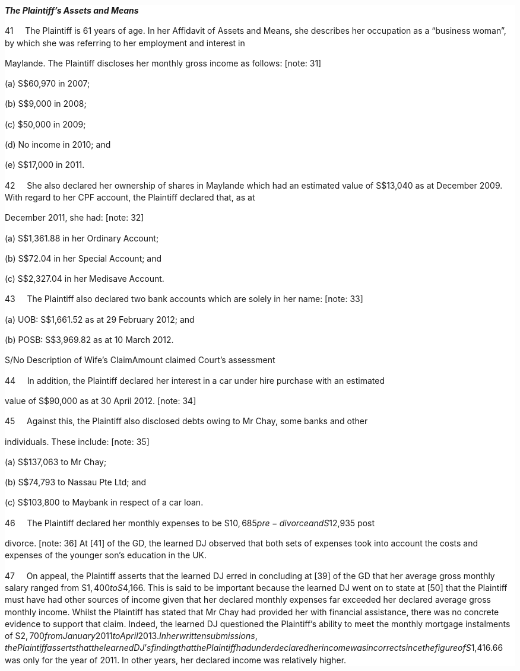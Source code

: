 **_The Plaintiff’s Assets and Means_** 

41     The Plaintiff is 61 years of age. In her Affidavit of Assets and Means, she describes her occupation as a “business woman”, by which she was referring to her employment and interest in 

Maylande. The Plaintiff discloses her monthly gross income as follows: [note: 31] 

 (a) S$60,970 in 2007; 

 (b) S$9,000 in 2008; 

 (c) $50,000 in 2009; 

 (d) No income in 2010; and 

 (e) S$17,000 in 2011. 

42     She also declared her ownership of shares in Maylande which had an estimated value of S$13,040 as at December 2009. With regard to her CPF account, the Plaintiff declared that, as at 

December 2011, she had: [note: 32] 

 (a) S$1,361.88 in her Ordinary Account; 

 (b) S$72.04 in her Special Account; and 

 (c) S$2,327.04 in her Medisave Account. 

43     The Plaintiff also declared two bank accounts which are solely in her name: [note: 33] 

 (a) UOB: S$1,661.52 as at 29 February 2012; and 

 (b) POSB: S$3,969.82 as at 10 March 2012. 


 S/No Description of Wife’s ClaimAmount claimed Court’s assessment 

44     In addition, the Plaintiff declared her interest in a car under hire purchase with an estimated 

value of S$90,000 as at 30 April 2012. [note: 34] 

45     Against this, the Plaintiff also disclosed debts owing to Mr Chay, some banks and other 

individuals. These include: [note: 35] 

 (a) S$137,063 to Mr Chay; 

 (b) S$74,793 to Nassau Pte Ltd; and 

 (c) S$103,800 to Maybank in respect of a car loan. 

46     The Plaintiff declared her monthly expenses to be S$10,685 pre-divorce and S$12,935 post

divorce. [note: 36] At [41] of the GD, the learned DJ observed that both sets of expenses took into account the costs and expenses of the younger son’s education in the UK. 

47     On appeal, the Plaintiff asserts that the learned DJ erred in concluding at [39] of the GD that her average gross monthly salary ranged from S$1,400 to S$4,166. This is said to be important because the learned DJ went on to state at [50] that the Plaintiff must have had other sources of income given that her declared monthly expenses far exceeded her declared average gross monthly income. Whilst the Plaintiff has stated that Mr Chay had provided her with financial assistance, there was no concrete evidence to support that claim. Indeed, the learned DJ questioned the Plaintiff’s ability to meet the monthly mortgage instalments of S$2,700 from January 2011 to April 2013. In her written submissions, the Plaintiff asserts that the learned DJ’s finding that the Plaintiff had underdeclared her income was incorrect since the figure of S$1,416.66 was only for the year of 2011. In other years, her declared income was relatively higher. 
